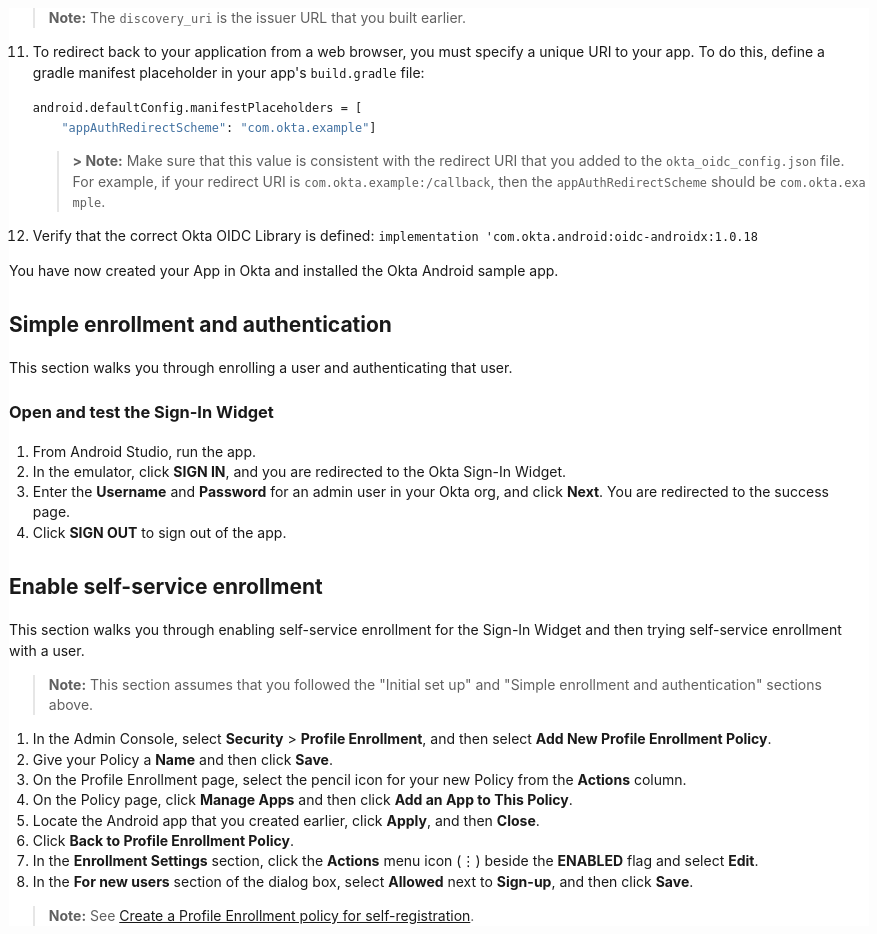 > **Note:** The `discovery_uri` is the issuer URL that you built earlier.

11. To redirect back to your application from a web browser, you must specify a unique URI to your app. To do this, define a gradle manifest placeholder in your app's `build.gradle` file:

    ```bash
    android.defaultConfig.manifestPlaceholders = [
        "appAuthRedirectScheme": "com.okta.example"]
    ```

    > **> **Note:**** Make sure that this value is consistent with the redirect URI that you added to the `okta_oidc_config.json` file. For example, if your redirect URI is `com.okta.example:/callback`, then the `appAuthRedirectScheme` should be `com.okta.example`.
12. Verify that the correct Okta OIDC Library is defined: `implementation 'com.okta.android:oidc-androidx:1.0.18`

You have now created your App in Okta and installed the Okta Android sample app.

## Simple enrollment and authentication

This section walks you through enrolling a user and authenticating that user.

### Open and test the Sign-In Widget

1. From Android Studio, run the app.
2. In the emulator, click **SIGN IN**, and you are redirected to the Okta Sign-In Widget.
3. Enter the **Username** and **Password** for an admin user in your Okta org, and click **Next**. You are redirected to the success page.
4. Click **SIGN OUT** to sign out of the app.

## Enable self-service enrollment

This section walks you through enabling self-service enrollment for the Sign-In Widget and then trying self-service enrollment with a user.

> **Note:** This section assumes that you followed the "Initial set up" and "Simple enrollment and authentication" sections above.

1. In the Admin Console, select **Security** > **Profile Enrollment**, and then select **Add New Profile Enrollment Policy**.
2. Give your Policy a **Name** and then click **Save**.
3. On the Profile Enrollment page, select the pencil icon for your new Policy from the **Actions** column.
4. On the Policy page, click **Manage Apps** and then click **Add an App to This Policy**.
5. Locate the Android app that you created earlier, click **Apply**, and then **Close**.
6. Click **Back to Profile Enrollment Policy**.
7. In the **Enrollment Settings** section, click the **Actions** menu icon (&#8942;) beside the **ENABLED** flag and select **Edit**.
8. In the **For new users** section of the dialog box, select **Allowed** next to **Sign-up**, and then click **Save**.

> **Note:** See [Create a Profile Enrollment policy for self-registration](https://help.okta.com/en/oie/Content/Topics/identity-engine/policies/create-profile-enrollment-policy-sr.htm).
